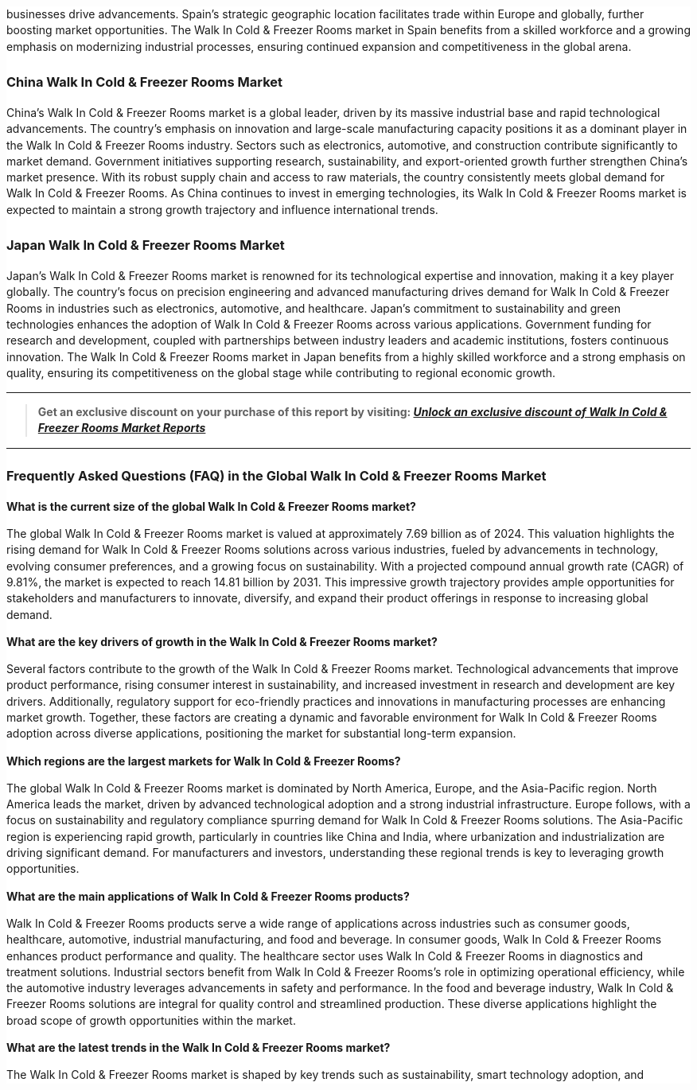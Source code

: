 businesses drive advancements. Spain&rsquo;s strategic geographic location facilitates trade within Europe and globally, further boosting market opportunities. The Walk In Cold & Freezer Rooms market in Spain benefits from a skilled workforce and a growing emphasis on modernizing industrial processes, ensuring continued expansion and competitiveness in the global arena.</p><h3>China Walk In Cold & Freezer Rooms Market</h3><p>China&rsquo;s Walk In Cold & Freezer Rooms market is a global leader, driven by its massive industrial base and rapid technological advancements. The country&rsquo;s emphasis on innovation and large-scale manufacturing capacity positions it as a dominant player in the Walk In Cold & Freezer Rooms industry. Sectors such as electronics, automotive, and construction contribute significantly to market demand. Government initiatives supporting research, sustainability, and export-oriented growth further strengthen China&rsquo;s market presence. With its robust supply chain and access to raw materials, the country consistently meets global demand for Walk In Cold & Freezer Rooms. As China continues to invest in emerging technologies, its Walk In Cold & Freezer Rooms market is expected to maintain a strong growth trajectory and influence international trends.</p><h3>Japan Walk In Cold & Freezer Rooms Market</h3><p>Japan&rsquo;s Walk In Cold & Freezer Rooms market is renowned for its technological expertise and innovation, making it a key player globally. The country&rsquo;s focus on precision engineering and advanced manufacturing drives demand for Walk In Cold & Freezer Rooms in industries such as electronics, automotive, and healthcare. Japan&rsquo;s commitment to sustainability and green technologies enhances the adoption of Walk In Cold & Freezer Rooms across various applications. Government funding for research and development, coupled with partnerships between industry leaders and academic institutions, fosters continuous innovation. The Walk In Cold & Freezer Rooms market in Japan benefits from a highly skilled workforce and a strong emphasis on quality, ensuring its competitiveness on the global stage while contributing to regional economic growth.</p><hr /><blockquote><p><strong>Get an exclusive discount on your purchase of this report by visiting: <em><a href="://marketresearchpulse.com/ask-for-discount/31122?utm_source=Github&amp;utm_medium=021">Unlock an exclusive discount of Walk In Cold & Freezer Rooms Market Reports</a></em>&nbsp;</strong></p></blockquote><hr /><h3>Frequently Asked Questions (FAQ) in the Global Walk In Cold & Freezer Rooms Market</h3><p><strong>What is the current size of the global Walk In Cold & Freezer Rooms market?</strong></p><p>The global Walk In Cold & Freezer Rooms market is valued at approximately 7.69 billion as of 2024. This valuation highlights the rising demand for Walk In Cold & Freezer Rooms solutions across various industries, fueled by advancements in technology, evolving consumer preferences, and a growing focus on sustainability. With a projected compound annual growth rate (CAGR) of 9.81%, the market is expected to reach 14.81 billion by 2031. This impressive growth trajectory provides ample opportunities for stakeholders and manufacturers to innovate, diversify, and expand their product offerings in response to increasing global demand.</p><p><strong>What are the key drivers of growth in the Walk In Cold & Freezer Rooms market?</strong></p><p>Several factors contribute to the growth of the Walk In Cold & Freezer Rooms market. Technological advancements that improve product performance, rising consumer interest in sustainability, and increased investment in research and development are key drivers. Additionally, regulatory support for eco-friendly practices and innovations in manufacturing processes are enhancing market growth. Together, these factors are creating a dynamic and favorable environment for Walk In Cold & Freezer Rooms adoption across diverse applications, positioning the market for substantial long-term expansion.</p><p><strong>Which regions are the largest markets for Walk In Cold & Freezer Rooms?</strong></p><p>The global Walk In Cold & Freezer Rooms market is dominated by North America, Europe, and the Asia-Pacific region. North America leads the market, driven by advanced technological adoption and a strong industrial infrastructure. Europe follows, with a focus on sustainability and regulatory compliance spurring demand for Walk In Cold & Freezer Rooms solutions. The Asia-Pacific region is experiencing rapid growth, particularly in countries like China and India, where urbanization and industrialization are driving significant demand. For manufacturers and investors, understanding these regional trends is key to leveraging growth opportunities.</p><p><strong>What are the main applications of Walk In Cold & Freezer Rooms products?</strong></p><p>Walk In Cold & Freezer Rooms products serve a wide range of applications across industries such as consumer goods, healthcare, automotive, industrial manufacturing, and food and beverage. In consumer goods, Walk In Cold & Freezer Rooms enhances product performance and quality. The healthcare sector uses Walk In Cold & Freezer Rooms in diagnostics and treatment solutions. Industrial sectors benefit from Walk In Cold & Freezer Rooms&rsquo;s role in optimizing operational efficiency, while the automotive industry leverages advancements in safety and performance. In the food and beverage industry, Walk In Cold & Freezer Rooms solutions are integral for quality control and streamlined production. These diverse applications highlight the broad scope of growth opportunities within the market.</p><p><strong>What are the latest trends in the Walk In Cold & Freezer Rooms market?</strong></p><p>The Walk In Cold & Freezer Rooms market is shaped by key trends such as sustainability, smart technology adoption, and